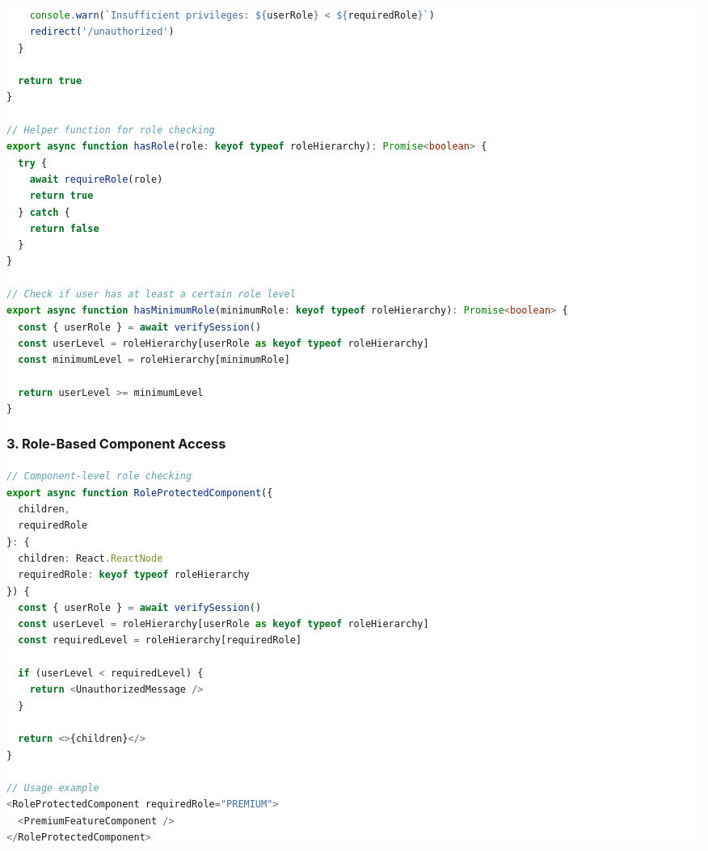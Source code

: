 ```typescript
    console.warn(`Insufficient privileges: ${userRole} < ${requiredRole}`)
    redirect('/unauthorized')
  }

  return true
}

// Helper function for role checking
export async function hasRole(role: keyof typeof roleHierarchy): Promise<boolean> {
  try {
    await requireRole(role)
    return true
  } catch {
    return false
  }
}

// Check if user has at least a certain role level
export async function hasMinimumRole(minimumRole: keyof typeof roleHierarchy): Promise<boolean> {
  const { userRole } = await verifySession()
  const userLevel = roleHierarchy[userRole as keyof typeof roleHierarchy]
  const minimumLevel = roleHierarchy[minimumRole]
  
  return userLevel >= minimumLevel
}
```

### 3. Role-Based Component Access

```typescript
// Component-level role checking
export async function RoleProtectedComponent({ 
  children, 
  requiredRole 
}: {
  children: React.ReactNode
  requiredRole: keyof typeof roleHierarchy
}) {
  const { userRole } = await verifySession()
  const userLevel = roleHierarchy[userRole as keyof typeof roleHierarchy]
  const requiredLevel = roleHierarchy[requiredRole]
  
  if (userLevel < requiredLevel) {
    return <UnauthorizedMessage />
  }
  
  return <>{children}</>
}

// Usage example
<RoleProtectedComponent requiredRole="PREMIUM">
  <PremiumFeatureComponent />
</RoleProtectedComponent>
```
